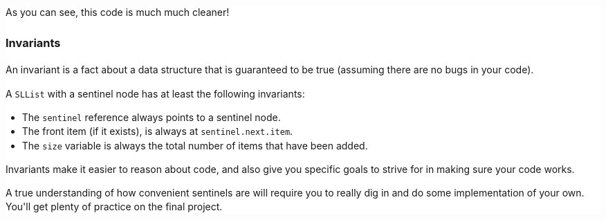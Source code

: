 As you can see, this code is much much cleaner!

### Invariants



An invariant is a fact about a data structure that is guaranteed to be true \(assuming there are no bugs in your code\).

A `SLList` with a sentinel node has at least the following invariants:

* The `sentinel` reference always points to a sentinel node.
* The front item \(if it exists\), is always at `sentinel.next.item`.
* The `size` variable is always the total number of items that have been added.

Invariants make it easier to reason about code, and also give you specific goals to strive for in making sure your code works.

A true understanding of how convenient sentinels are will require you to really dig in and do some implementation of your own. You'll get plenty of practice on the final project.